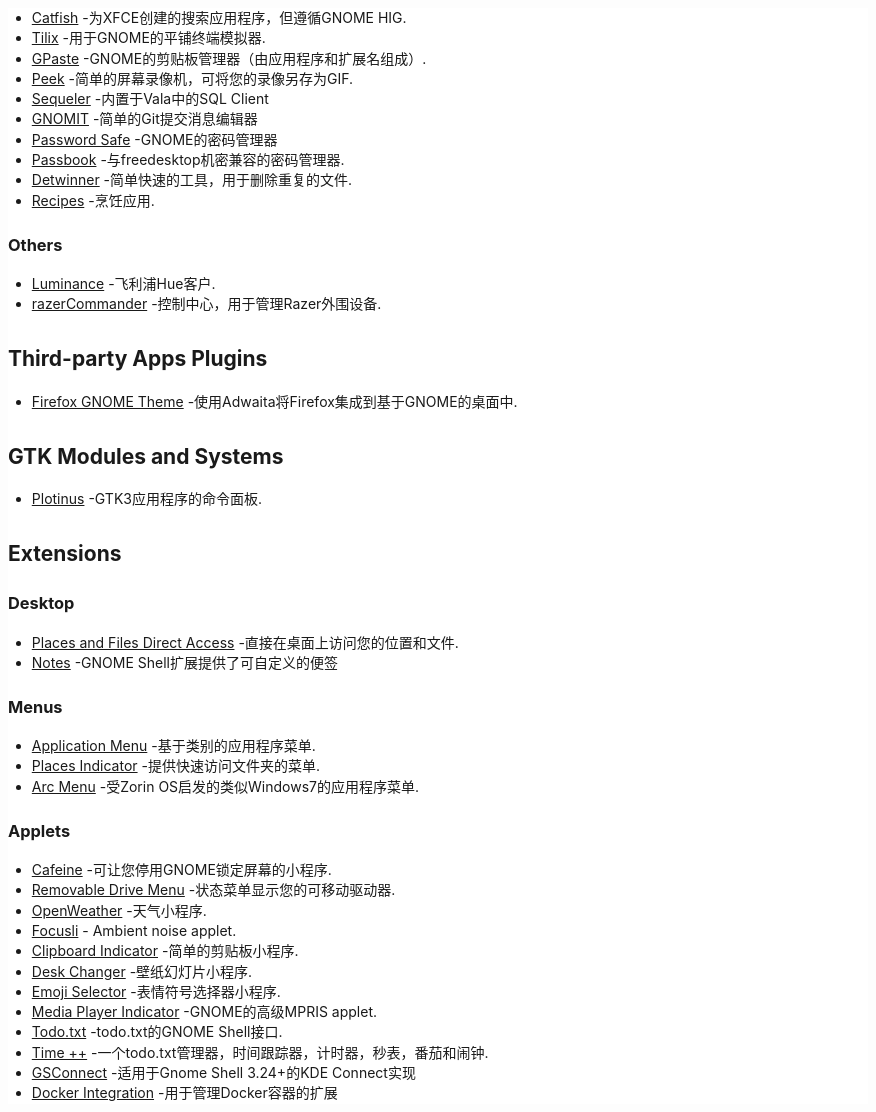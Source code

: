 - [Catfish](https://launchpad.net/catfish-search) -为XFCE创建的搜索应用程序，但遵循GNOME HIG.
- [Tilix](https://github.com/gnunn1/terminix/) -用于GNOME的平铺终端模拟器.
- [GPaste](https://github.com/Keruspe/GPaste) -GNOME的剪贴板管理器（由应用程序和扩展名组成）.
- [Peek](https://github.com/phw/peek) -简单的屏幕录像机，可将您的录像另存为GIF.
- [Sequeler](https://github.com/Alecaddd/sequeler) -内置于Vala中的SQL Client
- [GNOMIT](https://source.ind.ie/gnome/gnomit) -简单的Git提交消息编辑器 
- [Password Safe](https://gitlab.gnome.org/World/PasswordSafe) -GNOME的密码管理器
- [Passbook](https://gitlab.gnome.org/gnumdk/passbook) -与freedesktop机密兼容的密码管理器.
- [Detwinner](https://neatdecisions.com/products/detwinner-linux/) -简单快速的工具，用于删除重复的文件.
- [Recipes](https://gitlab.gnome.org/GNOME/recipes/) -烹饪应用.

### Others

- [Luminance](http://craigcabrey.com/luminance/) -飞利浦Hue客户.
- [razerCommander](https://github.com/GabMus/razerCommander) -控制中心，用于管理Razer外围设备.

## Third-party Apps Plugins

- [Firefox GNOME Theme](https://github.com/rafaelmardojai/firefox-gnome-theme) -使用Adwaita将Firefox集成到基于GNOME的桌面中.

## GTK Modules and Systems

- [Plotinus](https://github.com/p-e-w/plotinus) -GTK3应用程序的命令面板.

## Extensions

### Desktop

- [Places and Files Direct Access](https://github.com/maoschanz/Places-and-files-direct-access) -直接在桌面上访问您的位置和文件.
- [Notes](https://github.com/maoschanz/notes-extension-gnome) -GNOME Shell扩展提供了可自定义的便签

### Menus
- [Application Menu](https://extensions.gnome.org/extension/6/applications-menu/) -基于类别的应用程序菜单.
- [Places Indicator](https://extensions.gnome.org/extension/8/places-status-indicator/) -提供快速访问文件夹的菜单.
- [Arc Menu](https://github.com/LinxGem33/Arc-Menu) -受Zorin OS启发的类似Windows7的应用程序菜单.

### Applets

- [Cafeine](https://extensions.gnome.org/extension/517/caffeine/) -可让您停用GNOME锁定屏幕的小程序.
- [Removable Drive Menu](https://extensions.gnome.org/extension/7/removable-drive-menu/) -状态菜单显示您的可移动驱动器.
- [OpenWeather](https://extensions.gnome.org/extension/750/openweather/) -天气小程序.
- [Focusli](https://github.com/felipeborges/gnome-shell-extension-focusli) - Ambient noise applet.
- [Clipboard Indicator](https://github.com/Tudmotu/gnome-shell-extension-clipboard-indicator) -简单的剪贴板小程序.
- [Desk Changer](https://github.com/BigE/desk-changer/) -壁纸幻灯片小程序.
- [Emoji Selector](https://github.com/maoschanz/emoji-selector-for-gnome) -表情符号选择器小程序.
- [Media Player Indicator](https://github.com/JasonLG1979/gnome-shell-extensions-mediaplayer) -GNOME的高级MPRIS applet.
- [Todo.txt](https://extensions.gnome.org/extension/570/todotxt/) -todo.txt的GNOME Shell接口.
- [Time ++](https://extensions.gnome.org/extension/1238/time/) -一个todo.txt管理器，时间跟踪器，计时器，秒表，番茄和闹钟.
- [GSConnect](https://github.com/andyholmes/gnome-shell-extension-gsconnect) -适用于Gnome Shell 3.24+的KDE Con​​nect实现
- [Docker Integration](https://github.com/gpouilloux/gnome-shell-extension-docker) -用于管理Docker容器的扩展
